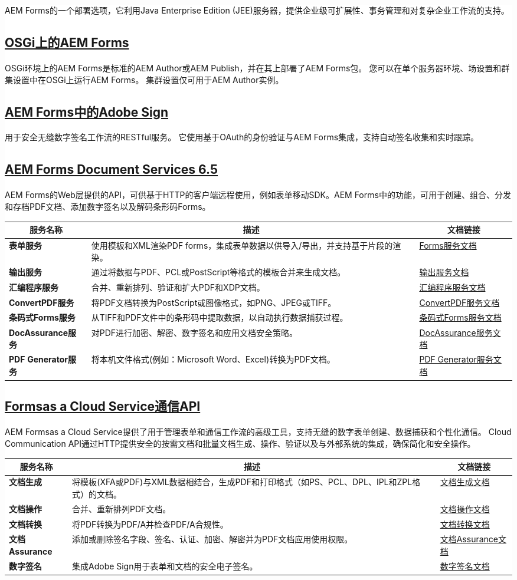 AEM Forms的一个部署选项，它利用Java Enterprise Edition (JEE)服务器，提供企业级可扩展性、事务管理和对复杂企业工作流的支持。

## [OSGi上的AEM Forms](https://experienceleague.adobe.com/zh-hans/docs/experience-manager-65/content/implementing/deploying/introduction/technical-requirements)

OSGi环境上的AEM Forms是标准的AEM Author或AEM Publish，并在其上部署了AEM Forms包。 您可以在单个服务器环境、场设置和群集设置中在OSGi上运行AEM Forms。 集群设置仅可用于AEM Author实例。

## [AEM Forms中的Adobe Sign](https://experienceleague.adobe.com/zh-hans/docs/experience-manager-65/content/forms/adaptive-forms-advanced-authoring/adobe-sign-integration-adaptive-forms)

用于安全无缝数字签名工作流的RESTful服务。 它使用基于OAuth的身份验证与AEM Forms集成，支持自动签名收集和实时跟踪。

## [AEM Forms Document Services 6.5](https://experienceleague.adobe.com/zh-hans/docs/experience-manager-65/content/forms/use-document-services/overview-aem-document-services)

AEM Forms的Web层提供的API，可供基于HTTP的客户端远程使用，例如表单移动SDK。AEM Forms中的功能，可用于创建、组合、分发和存档PDF文档、添加数字签名以及解码条形码Forms。

| **服务名称** | **描述** | **文档链接** |
|------------------------------|---------------------------------------------------------------------------------------------------|----------------------------------------------------------------------------------------------------------|
| **表单服务** | 使用模板和XML渲染PDF forms，集成表单数据以供导入/导出，并支持基于片段的渲染。 | [Forms服务文档](https://experienceleague.adobe.com/zh-hans/docs/experience-manager-65/content/forms/use-document-services/output-service) |
| **输出服务** | 通过将数据与PDF、PCL或PostScript等格式的模板合并来生成文档。 | [输出服务文档](https://experienceleague.adobe.com/zh-hans/docs/experience-manager-65/content/forms/use-document-services/output-service) |
| **汇编程序服务** | 合并、重新排列、验证和扩大PDF和XDP文档。 | [汇编程序服务文档](https://experienceleague.adobe.com/zh-hans/docs/experience-manager-65/content/forms/use-document-services/assembler-service) |
| **ConvertPDF服务** | 将PDF文档转换为PostScript或图像格式，如PNG、JPEG或TIFF。 | [ConvertPDF服务文档](https://experienceleague.adobe.com/zh-hans/docs/experience-manager-65/content/forms/use-document-services/using-convertpdf-service) |
| **条码式Forms服务** | 从TIFF和PDF文件中的条形码中提取数据，以自动执行数据捕获过程。 | [条码式Forms服务文档](https://experienceleague.adobe.com/zh-hans/docs/experience-manager-65/content/forms/use-document-services/using-barcoded-forms-service) |
| **DocAssurance服务** | 对PDF进行加密、解密、数字签名和应用文档安全策略。 | [DocAssurance服务文档](https://experienceleague.adobe.com/zh-hans/docs/experience-manager-65/content/forms/use-document-services/overview-aem-document-services#doc-assurance-service) |
| **PDF Generator服务** | 将本机文件格式(例如：Microsoft Word、Excel)转换为PDF文档。 | [PDF Generator服务文档](https://experienceleague.adobe.com/zh-hans/docs/experience-manager-65/content/forms/use-document-services/aem-document-services-programmatically#pdfgeneratorservice) |

## [Formsas a Cloud Service通信API](https://experienceleague.adobe.com/zh-hans/docs/experience-manager-cloud-service/content/forms/using-communications/aem-forms-cloud-service-communications-introduction)

AEM Formsas a Cloud Service提供了用于管理表单和通信工作流的高级工具，支持无缝的数字表单创建、数据捕获和个性化通信。 Cloud Communication API通过HTTP提供安全的按需文档和批量文档生成、操作、验证以及与外部系统的集成，确保简化和安全操作。

| **服务名称** | **描述** | **文档链接** |
|-------------------------------|------------------------------------------------------------------------------------------------------|--------------------------------------------------------------------------------------------------------------------|
| **文档生成** | 将模板(XFA或PDF)与XML数据相结合，生成PDF和打印格式（如PS、PCL、DPL、IPL和ZPL格式）的文档。 | [文档生成文档](https://experienceleague.adobe.com/docs/experience-manager-cloud-service/content/forms/using-communications/aem-forms-cloud-service-communications-introduction.html?lang=zh-Hans#document-generation) |
| **文档操作** | 合并、重新排列PDF文档。 | [文档操作文档](https://experienceleague.adobe.com/zh-hans/docs/experience-manager-cloud-service/content/forms/using-communications/aem-forms-cloud-service-communications-introduction#document-manipulation) |
| **文档转换** | 将PDF转换为PDF/A并检查PDF/A合规性。 | [文档转换文档](https://experienceleague.adobe.com/zh-hans/docs/experience-manager-cloud-service/content/forms/using-communications/aem-forms-cloud-service-communications-introduction#document-conversion) |
| **文档Assurance** | 添加或删除签名字段、签名、认证、加密、解密并为PDF文档应用使用权限。 | [文档Assurance文档](https://experienceleague.adobe.com/zh-hans/docs/experience-manager-cloud-service/content/forms/using-communications/aem-forms-cloud-service-communications-introduction#doc-assurance) |
| **数字签名** | 集成Adobe Sign用于表单和文档的安全电子签名。 | [数字签名文档](https://experienceleague.adobe.com/docs/experience-manager-cloud-service/content/forms/using-communications/aem-forms-cloud-service-communications-introduction.html?lang=zh-Hans#digital-signatures) |
